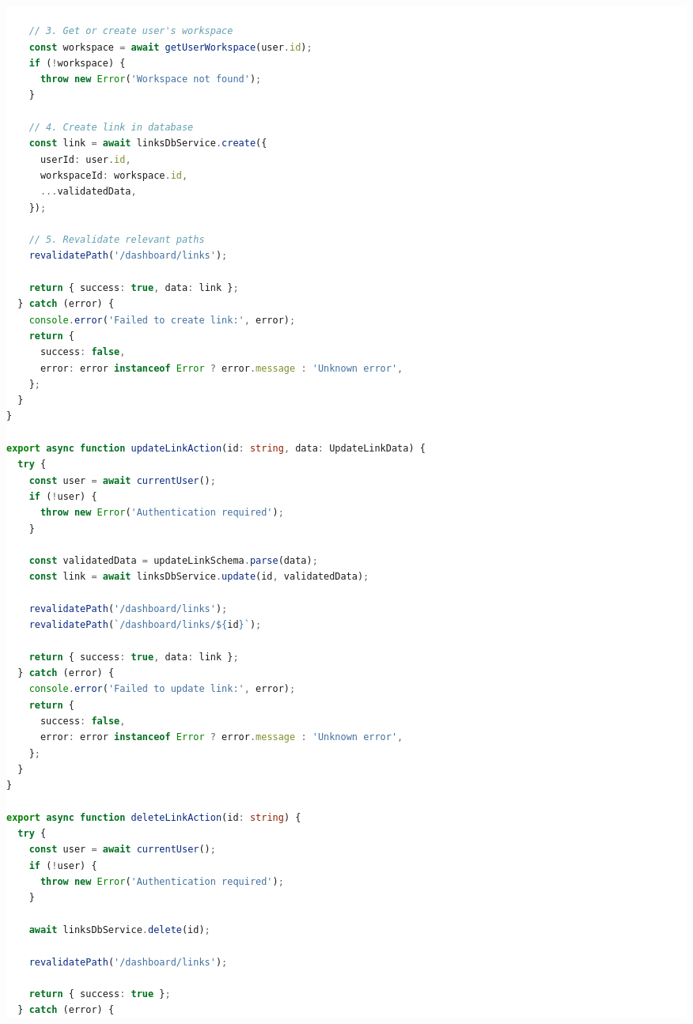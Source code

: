 ```typescript

    // 3. Get or create user's workspace
    const workspace = await getUserWorkspace(user.id);
    if (!workspace) {
      throw new Error('Workspace not found');
    }

    // 4. Create link in database
    const link = await linksDbService.create({
      userId: user.id,
      workspaceId: workspace.id,
      ...validatedData,
    });

    // 5. Revalidate relevant paths
    revalidatePath('/dashboard/links');

    return { success: true, data: link };
  } catch (error) {
    console.error('Failed to create link:', error);
    return {
      success: false,
      error: error instanceof Error ? error.message : 'Unknown error',
    };
  }
}

export async function updateLinkAction(id: string, data: UpdateLinkData) {
  try {
    const user = await currentUser();
    if (!user) {
      throw new Error('Authentication required');
    }

    const validatedData = updateLinkSchema.parse(data);
    const link = await linksDbService.update(id, validatedData);

    revalidatePath('/dashboard/links');
    revalidatePath(`/dashboard/links/${id}`);

    return { success: true, data: link };
  } catch (error) {
    console.error('Failed to update link:', error);
    return {
      success: false,
      error: error instanceof Error ? error.message : 'Unknown error',
    };
  }
}

export async function deleteLinkAction(id: string) {
  try {
    const user = await currentUser();
    if (!user) {
      throw new Error('Authentication required');
    }

    await linksDbService.delete(id);

    revalidatePath('/dashboard/links');

    return { success: true };
  } catch (error) {
```